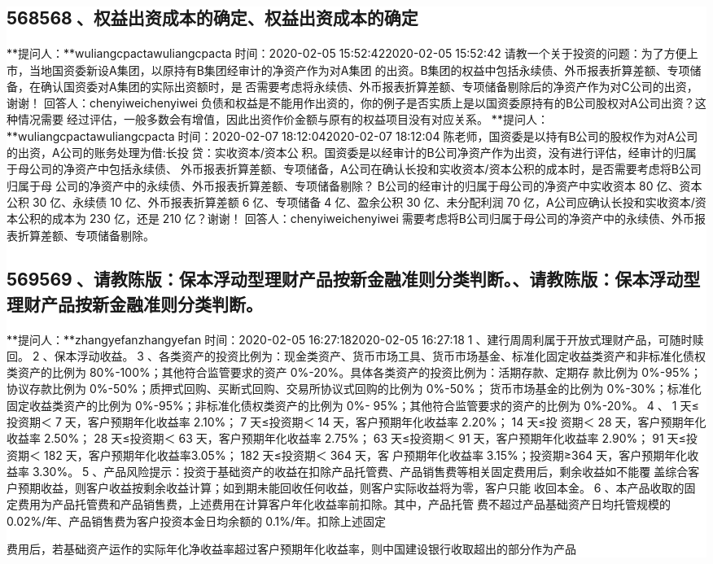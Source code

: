 ## 568568 、权益出资成本的确定、权益出资成本的确定

**提问人：**wuliangcpactawuliangcpacta 时间：2020-02-05 15:52:422020-02-05 15:52:42
请教一个关于投资的问题：为了方便上市，当地国资委新设A集团，以原持有B集团经审计的净资产作为对A集团
的出资。B集团的权益中包括永续债、外币报表折算差额、专项储备，在确认国资委对A集团的实际出资额时，是
否需要考虑将永续债、外币报表折算差额、专项储备剔除后的净资产作为对C公司的出资，谢谢！
回答人：chenyiweichenyiwei
负债和权益是不能用作出资的，你的例子是否实质上是以国资委原持有的B公司股权对A公司出资？这种情况需要
经过评估，一般多数会有增值，因此出资作价金额与原有的权益项目没有对应关系。
**提问人：**wuliangcpactawuliangcpacta 时间：2020-02-07 18:12:042020-02-07 18:12:04
陈老师，国资委是以持有B公司的股权作为对A公司的出资，A公司的账务处理为借:长投 贷：实收资本/资本公
积。国资委是以经审计的B公司净资产作为出资，没有进行评估，经审计的归属于母公司的净资产中包括永续债、
外币报表折算差额、专项储备，A公司在确认长投和实收资本/资本公积的成本时，是否需要考虑将B公司归属于母
公司的净资产中的永续债、外币报表折算差额、专项储备剔除？
B公司的经审计的归属于母公司的净资产中实收资本 80 亿、资本公积 30 亿、永续债 10 亿、外币报表折算差额 6
亿、专项储备 4 亿、盈余公积 30 亿、未分配利润 70 亿，A公司应确认长投和实收资本/资本公积的成本为 230 亿，还是
210 亿？谢谢！
回答人：chenyiweichenyiwei
需要考虑将B公司归属于母公司的净资产中的永续债、外币报表折算差额、专项储备剔除。

## 569569 、请教陈版：保本浮动型理财产品按新金融准则分类判断。、请教陈版：保本浮动型理财产品按新金融准则分类判断。

**提问人：**zhangyefanzhangyefan 时间：2020-02-05 16:27:182020-02-05 16:27:18
1 、建行周周利属于开放式理财产品，可随时赎回。
2 、保本浮动收益。
3 、各类资产的投资比例为：现金类资产、货币市场工具、货币市场基金、标准化固定收益类资产和非标准化债权
类资产的比例为 80%-100%；其他符合监管要求的资产 0%-20%。具体各类资产的投资比例为：活期存款、定期存
款比例为 0%-95%；协议存款比例为 0%-50%；质押式回购、买断式回购、交易所协议式回购的比例为 0%-50%；
货币市场基金的比例为 0%-30%；标准化固定收益类资产的比例为 0%-95%；非标准化债权类资产的比例为 0%-
95%；其他符合监管要求的资产的比例为 0%-20%。
4 、 1 天≤投资期＜ 7 天，客户预期年化收益率 2.10%； 7 天≤投资期＜ 14 天，客户预期年化收益率 2.20%； 14 天≤投
资期＜ 28 天，客户预期年化收益率 2.50%； 28 天≤投资期＜ 63 天，客户预期年化收益率 2.75%； 63 天≤投资期＜ 91
天，客户预期年化收益率 2.90%； 91 天≤投资期＜ 182 天，客户预期年化收益率3.05%； 182 天≤投资期＜ 364 天，客
户预期年化收益率 3.15%；投资期≥364 天，客户预期年化收益率 3.30%。
5 、产品风险提示：投资于基础资产的收益在扣除产品托管费、产品销售费等相关固定费用后，剩余收益如不能覆
盖综合客户预期收益，则客户收益按剩余收益计算；如到期未能回收任何收益，则客户实际收益将为零，客户只能
收回本金。
6 、本产品收取的固定费用为产品托管费和产品销售费，上述费用在计算客户年化收益率前扣除。其中，产品托管
费不超过产品基础资产日均托管规模的 0.02%/年、产品销售费为客户投资本金日均余额的 0.1%/年。扣除上述固定

费用后，若基础资产运作的实际年化净收益率超过客户预期年化收益率，则中国建设银行收取超出的部分作为产品
